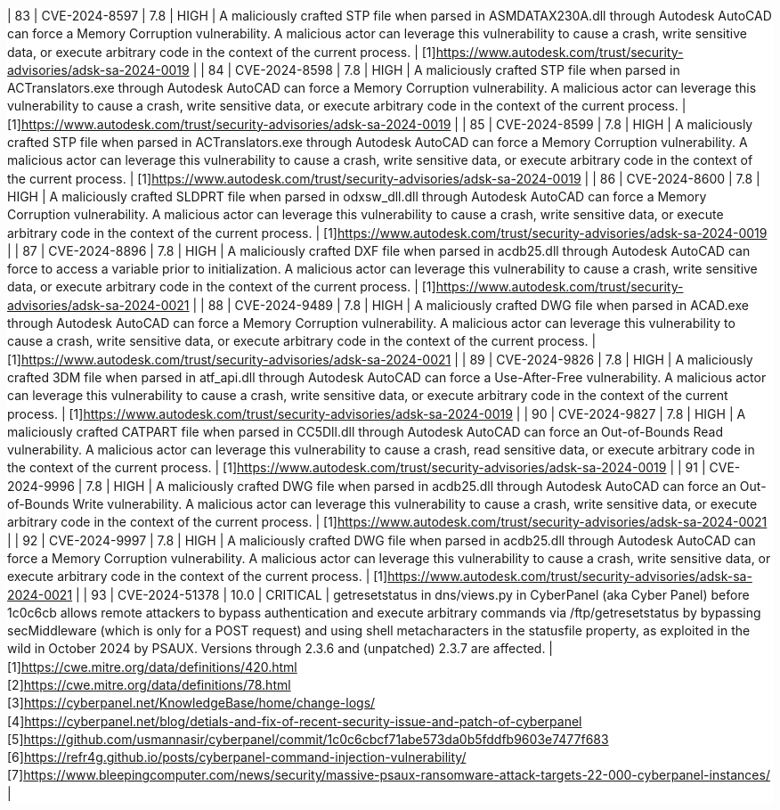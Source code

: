 | 83 | CVE-2024-8597 | 7.8  | HIGH | A maliciously crafted STP file when parsed in ASMDATAX230A.dll through Autodesk AutoCAD can force a Memory Corruption vulnerability. A malicious actor can leverage this vulnerability to cause a crash, write sensitive data, or execute arbitrary code in the context of the current process. | [1]https://www.autodesk.com/trust/security-advisories/adsk-sa-2024-0019 |
| 84 | CVE-2024-8598 | 7.8  | HIGH | A maliciously crafted STP file when parsed in ACTranslators.exe through Autodesk AutoCAD can force a Memory Corruption vulnerability. A malicious actor can leverage this vulnerability to cause a crash, write sensitive data, or execute arbitrary code in the context of the current process. | [1]https://www.autodesk.com/trust/security-advisories/adsk-sa-2024-0019 |
| 85 | CVE-2024-8599 | 7.8  | HIGH | A maliciously crafted STP file when parsed in ACTranslators.exe through Autodesk AutoCAD can force a Memory Corruption vulnerability. A malicious actor can leverage this vulnerability to cause a crash, write sensitive data, or execute arbitrary code in the context of the current process. | [1]https://www.autodesk.com/trust/security-advisories/adsk-sa-2024-0019 |
| 86 | CVE-2024-8600 | 7.8  | HIGH | A maliciously crafted SLDPRT file when parsed in odxsw_dll.dll through Autodesk AutoCAD can force a Memory Corruption vulnerability.  A malicious actor can leverage this vulnerability to cause a crash, write sensitive data, or execute arbitrary code in the context of the current process. | [1]https://www.autodesk.com/trust/security-advisories/adsk-sa-2024-0019 |
| 87 | CVE-2024-8896 | 7.8  | HIGH | A maliciously crafted DXF file when parsed in acdb25.dll through Autodesk AutoCAD can force to access a variable prior to initialization. A malicious actor can leverage this vulnerability to cause a crash, write sensitive data, or execute arbitrary code in the context of the current process. | [1]https://www.autodesk.com/trust/security-advisories/adsk-sa-2024-0021 |
| 88 | CVE-2024-9489 | 7.8  | HIGH | A maliciously crafted DWG file when parsed in ACAD.exe through Autodesk AutoCAD can force a Memory Corruption vulnerability. A malicious actor can leverage this vulnerability to cause a crash, write sensitive data, or execute arbitrary code in the context of the current process. | [1]https://www.autodesk.com/trust/security-advisories/adsk-sa-2024-0021 |
| 89 | CVE-2024-9826 | 7.8  | HIGH | A maliciously crafted 3DM file when parsed in atf_api.dll through Autodesk AutoCAD can force a Use-After-Free vulnerability. A malicious actor can leverage this vulnerability to cause a crash, write sensitive data, or execute arbitrary code in the context of the current process. | [1]https://www.autodesk.com/trust/security-advisories/adsk-sa-2024-0019 |
| 90 | CVE-2024-9827 | 7.8  | HIGH | A maliciously crafted CATPART file when parsed in CC5Dll.dll through Autodesk AutoCAD can force an Out-of-Bounds Read vulnerability.  A malicious actor can leverage this vulnerability to cause a crash, read sensitive data, or execute arbitrary code in the context of the current process. | [1]https://www.autodesk.com/trust/security-advisories/adsk-sa-2024-0019 |
| 91 | CVE-2024-9996 | 7.8  | HIGH | A maliciously crafted DWG file when parsed in acdb25.dll through Autodesk AutoCAD can force an Out-of-Bounds Write vulnerability.  A malicious actor can leverage this vulnerability to cause a crash, write sensitive data, or execute arbitrary code in the context of the current process. | [1]https://www.autodesk.com/trust/security-advisories/adsk-sa-2024-0021 |
| 92 | CVE-2024-9997 | 7.8  | HIGH | A maliciously crafted DWG file when parsed in acdb25.dll through Autodesk AutoCAD can force a Memory Corruption vulnerability.  A malicious actor can leverage this vulnerability to cause a crash, write sensitive data, or execute arbitrary code in the context of the current process. | [1]https://www.autodesk.com/trust/security-advisories/adsk-sa-2024-0021 |
| 93 | CVE-2024-51378 | 10.0  | CRITICAL | getresetstatus in dns/views.py in CyberPanel (aka Cyber Panel) before 1c0c6cb allows remote attackers to bypass authentication and execute arbitrary commands via /ftp/getresetstatus by bypassing secMiddleware (which is only for a POST request) and using shell metacharacters in the statusfile property, as exploited in the wild in October 2024 by PSAUX. Versions through 2.3.6 and (unpatched) 2.3.7 are affected. | [1]https://cwe.mitre.org/data/definitions/420.html<br>[2]https://cwe.mitre.org/data/definitions/78.html<br>[3]https://cyberpanel.net/KnowledgeBase/home/change-logs/<br>[4]https://cyberpanel.net/blog/detials-and-fix-of-recent-security-issue-and-patch-of-cyberpanel<br>[5]https://github.com/usmannasir/cyberpanel/commit/1c0c6cbcf71abe573da0b5fddfb9603e7477f683<br>[6]https://refr4g.github.io/posts/cyberpanel-command-injection-vulnerability/<br>[7]https://www.bleepingcomputer.com/news/security/massive-psaux-ransomware-attack-targets-22-000-cyberpanel-instances/ |